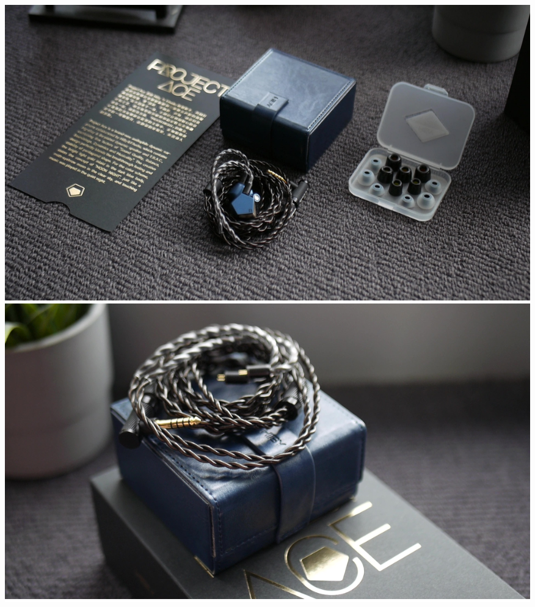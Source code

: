 ![](/assets/images/Hiby-Project-ACE/ProjectACE_00004.jpg)
![](/assets/images/Hiby-Project-ACE/ProjectACE_00007.jpg)